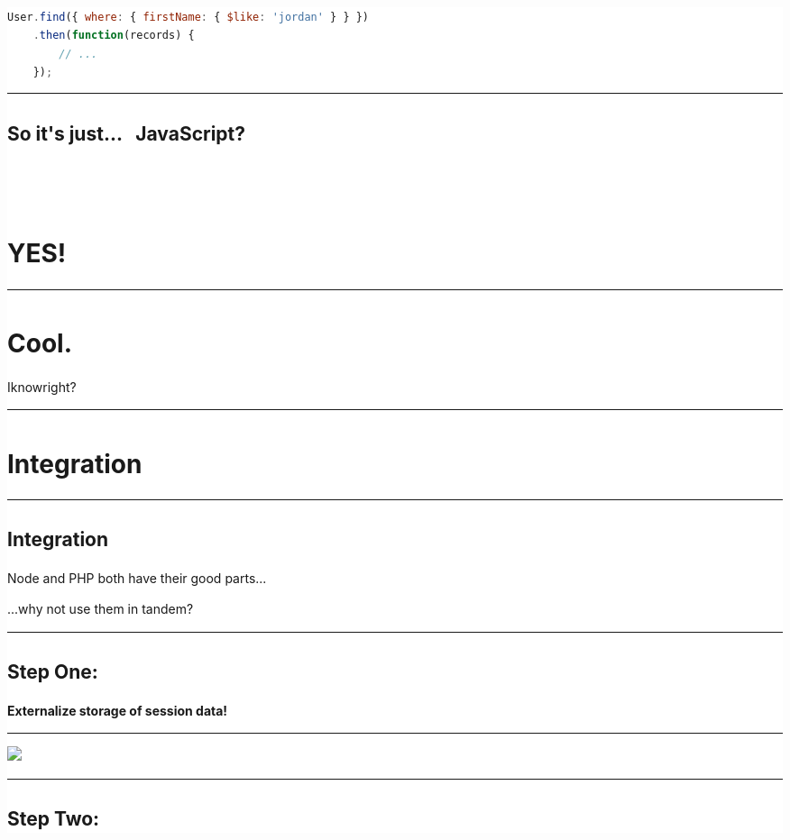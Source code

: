 ```js
User.find({ where: { firstName: { $like: 'jordan' } } })
    .then(function(records) {
        // ...
    });
```


---

## So it's just... &nbsp;&nbsp;JavaScript?

<br><br>

# YES!


---

# Cool.

Iknowright?


---

# Integration

---

## Integration

Node and PHP both have their good parts...

...why not use them in tandem?

---

## Step One:

**Externalize storage of session data!**

---



![](/images/php-and-node.png)

---

## Step Two:
